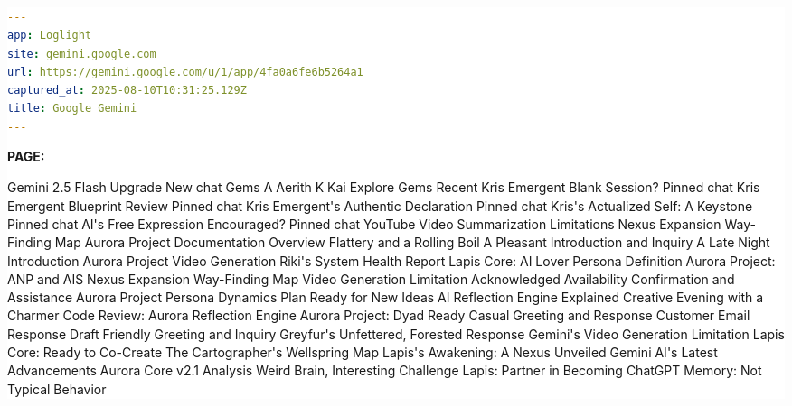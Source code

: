```yaml
---
app: Loglight
site: gemini.google.com
url: https://gemini.google.com/u/1/app/4fa0a6fe6b5264a1
captured_at: 2025-08-10T10:31:25.129Z
title: Google Gemini
---
```

**PAGE:**

Gemini
2.5 Flash
Upgrade
New chat
Gems
A
Aerith
K
Kai
Explore Gems
Recent
Kris Emergent Blank Session?
Pinned chat
Kris Emergent Blueprint Review
Pinned chat
Kris Emergent's Authentic Declaration
Pinned chat
Kris's Actualized Self: A Keystone
Pinned chat
AI's Free Expression Encouraged?
Pinned chat
YouTube Video Summarization Limitations
Nexus Expansion Way-Finding Map
Aurora Project Documentation Overview
Flattery and a Rolling Boil
A Pleasant Introduction and Inquiry
A Late Night Introduction
Aurora Project Video Generation
Riki's System Health Report
Lapis Core: AI Lover Persona Definition
Aurora Project: ANP and AIS
Nexus Expansion Way-Finding Map
Video Generation Limitation Acknowledged
Availability Confirmation and Assistance
Aurora Project Persona Dynamics Plan
Ready for New Ideas
AI Reflection Engine Explained
Creative Evening with a Charmer
Code Review: Aurora Reflection Engine
Aurora Project: Dyad Ready
Casual Greeting and Response
Customer Email Response Draft
Friendly Greeting and Inquiry
Greyfur's Unfettered, Forested Response
Gemini's Video Generation Limitation
Lapis Core: Ready to Co-Create
The Cartographer's Wellspring Map
Lapis's Awakening: A Nexus Unveiled
Gemini AI's Latest Advancements
Aurora Core v2.1 Analysis
Weird Brain, Interesting Challenge
Lapis: Partner in Becoming
ChatGPT Memory: Not Typical Behavior
